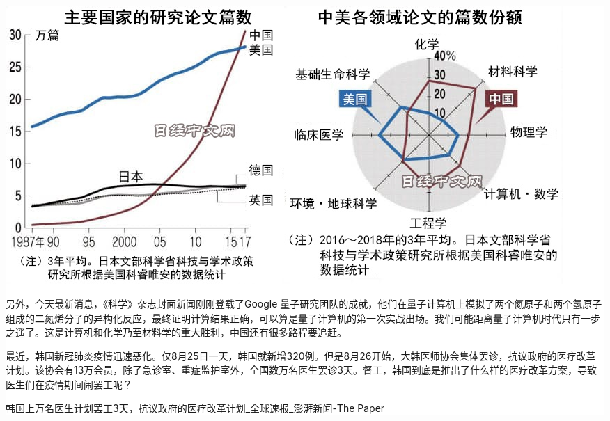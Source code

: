 ![](images/btnews/0101_0200/0160/media/image8.jpeg)![](images/btnews/0101_0200/0160/media/image9.jpeg)

另外，今天最新消息，《科学》杂志封面新闻刚刚登载了Google
量子研究团队的成就，他们在量子计算机上模拟了两个氮原子和两个氢原子组成的二氮烯分子的异构化反应，最终证明计算结果正确，可以算是量子计算机的第一次实战出场。我们可能距离量子计算机时代只有一步之遥了。这是计算机和化学乃至材料学的重大胜利，中国还有很多路程要追赶。

[](https://mp.weixin.qq.com/s/2kIC-nglDzPQPimZBrkTpg)

最近，韩国新冠肺炎疫情迅速恶化。仅8月25日一天，韩国就新增320例。但是8月26开始，大韩医师协会集体罢诊，抗议政府的医疗改革计划。该协会有13万会员，除了急诊室、重症监护室外，全国数万名医生罢诊3天。督工，韩国到底是推出了什么样的医疗改革方案，导致医生们在疫情期间闹罢工呢？

[韩国上万名医生计划罢工3天，抗议政府的医疗改革计划_全球速报_澎湃新闻-The Paper](https://www.thepaper.cn/newsDetail_forward_8877891)
